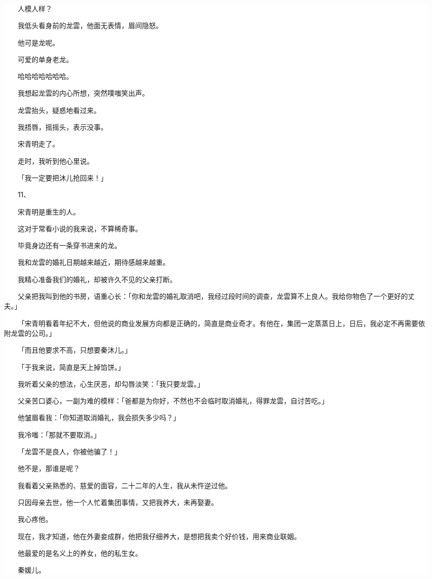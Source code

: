 &emsp;&emsp;人模人样？  
  
&emsp;&emsp;我低头看身前的龙雲，他面无表情，眉间隐怒。  
  
&emsp;&emsp;他可是龙呢。  
  
&emsp;&emsp;可爱的单身老龙。  
  
&emsp;&emsp;哈哈哈哈哈哈哈。  
  
&emsp;&emsp;我想起龙雲的内心所想，突然噗嗤笑出声。  
  
&emsp;&emsp;龙雲抬头，疑惑地看过来。  
  
&emsp;&emsp;我捂唇，摇摇头，表示没事。  
  
&emsp;&emsp;宋青明走了。  
  
&emsp;&emsp;走时，我听到他心里说。  
  
&emsp;&emsp;「我一定要把沐儿抢回来！」  
  
&emsp;&emsp;11、  
  
&emsp;&emsp;宋青明是重生的人。  
  
&emsp;&emsp;这对于常看小说的我来说，不算稀奇事。  
  
&emsp;&emsp;毕竟身边还有一条穿书进来的龙。  
  
&emsp;&emsp;我和龙雲的婚礼日期越来越近，期待感越来越重。  
  
&emsp;&emsp;我精心准备我们的婚礼，却被许久不见的父亲打断。  
  
&emsp;&emsp;父亲把我叫到他的书房，语重心长：「你和龙雲的婚礼取消吧，我经过段时间的调查，龙雲算不上良人。我给你物色了一个更好的丈夫。」  
  
&emsp;&emsp;「宋青明看着年纪不大，但他说的商业发展方向都是正确的，简直是商业奇才。有他在，集团一定蒸蒸日上，日后，我必定不再需要依附龙雲的公司。」  
  
&emsp;&emsp;「而且他要求不高，只想要秦沐儿。」  
  
&emsp;&emsp;「于我来说，简直是天上掉馅饼。」  
  
&emsp;&emsp;我听着父亲的想法，心生厌恶，却勾唇淡笑：「我只要龙雲。」  
  
&emsp;&emsp;父亲苦口婆心，一副为难的模样：「爸都是为你好，不然也不会临时取消婚礼，得罪龙雲，自讨苦吃。」  
  
&emsp;&emsp;他皱眉看我：「你知道取消婚礼，我会损失多少吗？」  
  
&emsp;&emsp;我冷嗤：「那就不要取消。」  
  
&emsp;&emsp;「龙雲不是良人，你被他骗了！」  
  
&emsp;&emsp;他不是，那谁是呢？  
  
&emsp;&emsp;我看着父亲熟悉的、慈爱的面容，二十二年的人生，我从未忤逆过他。  
  
&emsp;&emsp;只因母亲去世，他一个人忙着集团事情，又把我养大，未再娶妻。  
  
&emsp;&emsp;我心疼他。  
  
&emsp;&emsp;现在，我才知道，他在外妻妾成群，他把我仔细养大，是想把我卖个好价钱，用来商业联姻。  
  
&emsp;&emsp;他最爱的是名义上的养女，他的私生女。  
  
&emsp;&emsp;秦媛儿。  
  